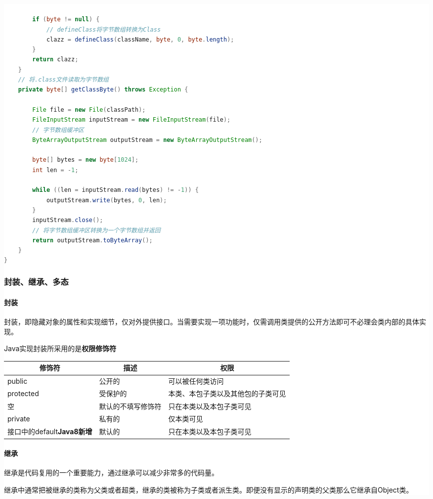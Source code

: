 ```java
        
        if (byte != null) {
            // defineClass将字节数组转换为Class
            clazz = defineClass(className, byte, 0, byte.length);
        }
        return clazz;
    }
    // 将.class文件读取为字节数组
    private byte[] getClassByte() throws Exception {
        
        File file = new File(classPath);
        FileInputStream inputStream = new FileInputStream(file);
        // 字节数组缓冲区
        ByteArrayOutputStream outputStream = new ByteArrayOutputStream();
        
        byte[] bytes = new byte[1024];
        int len = -1;
        
        while ((len = inputStream.read(bytes) != -1)) {
            outputStream.write(bytes, 0, len);
        }
        inputStream.close();
        // 将字节数组缓冲区转换为一个字节数组并返回
        return outputStream.toByteArray();
    }
}
```

### 封装、继承、多态

#### 封装

封装，即隐藏对象的属性和实现细节，仅对外提供接口。当需要实现一项功能时，仅需调用类提供的公开方法即可不必理会类内部的具体实现。

Java实现封装所采用的是**权限修饰符**

| 修饰符                       | 描述               | 权限                               |
| ---------------------------- | ------------------ | ---------------------------------- |
| public                       | 公开的             | 可以被任何类访问                   |
| protected                    | 受保护的           | 本类、本包子类以及其他包的子类可见 |
| 空                           | 默认的不填写修饰符 | 只在本类以及本包子类可见           |
| private                      | 私有的             | 仅本类可见                         |
| 接口中的default**Java8新增** | 默认的             | 只在本类以及本包子类可见           |

#### 继承

继承是代码复用的一个重要能力，通过继承可以减少非常多的代码量。

继承中通常把被继承的类称为父类或者超类，继承的类被称为子类或者派生类。即便没有显示的声明类的父类那么它继承自Object类。
